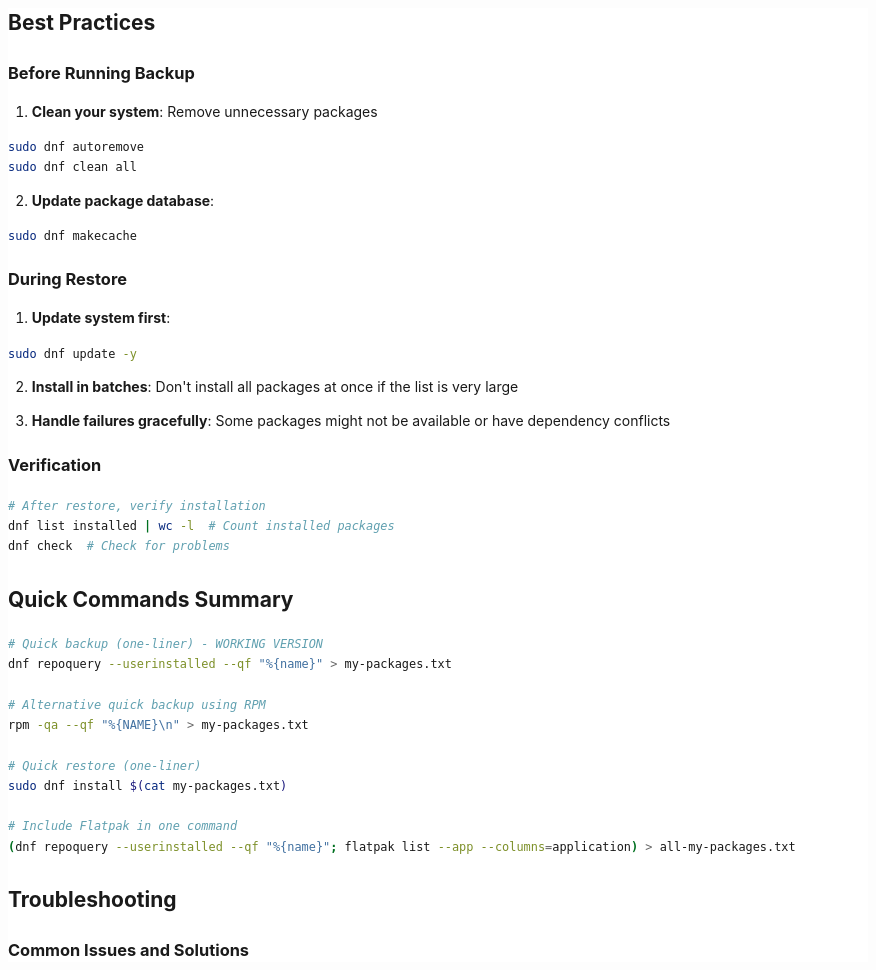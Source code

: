 ## Best Practices

### Before Running Backup
1. **Clean your system**: Remove unnecessary packages
```bash
sudo dnf autoremove
sudo dnf clean all
```

2. **Update package database**:
```bash
sudo dnf makecache
```

### During Restore
1. **Update system first**:
```bash
sudo dnf update -y
```

2. **Install in batches**: Don't install all packages at once if the list is very large

3. **Handle failures gracefully**: Some packages might not be available or have dependency conflicts

### Verification
```bash
# After restore, verify installation
dnf list installed | wc -l  # Count installed packages
dnf check  # Check for problems
```

## Quick Commands Summary

```bash
# Quick backup (one-liner) - WORKING VERSION
dnf repoquery --userinstalled --qf "%{name}" > my-packages.txt

# Alternative quick backup using RPM
rpm -qa --qf "%{NAME}\n" > my-packages.txt

# Quick restore (one-liner)
sudo dnf install $(cat my-packages.txt)

# Include Flatpak in one command
(dnf repoquery --userinstalled --qf "%{name}"; flatpak list --app --columns=application) > all-my-packages.txt
```

## Troubleshooting

### Common Issues and Solutions
